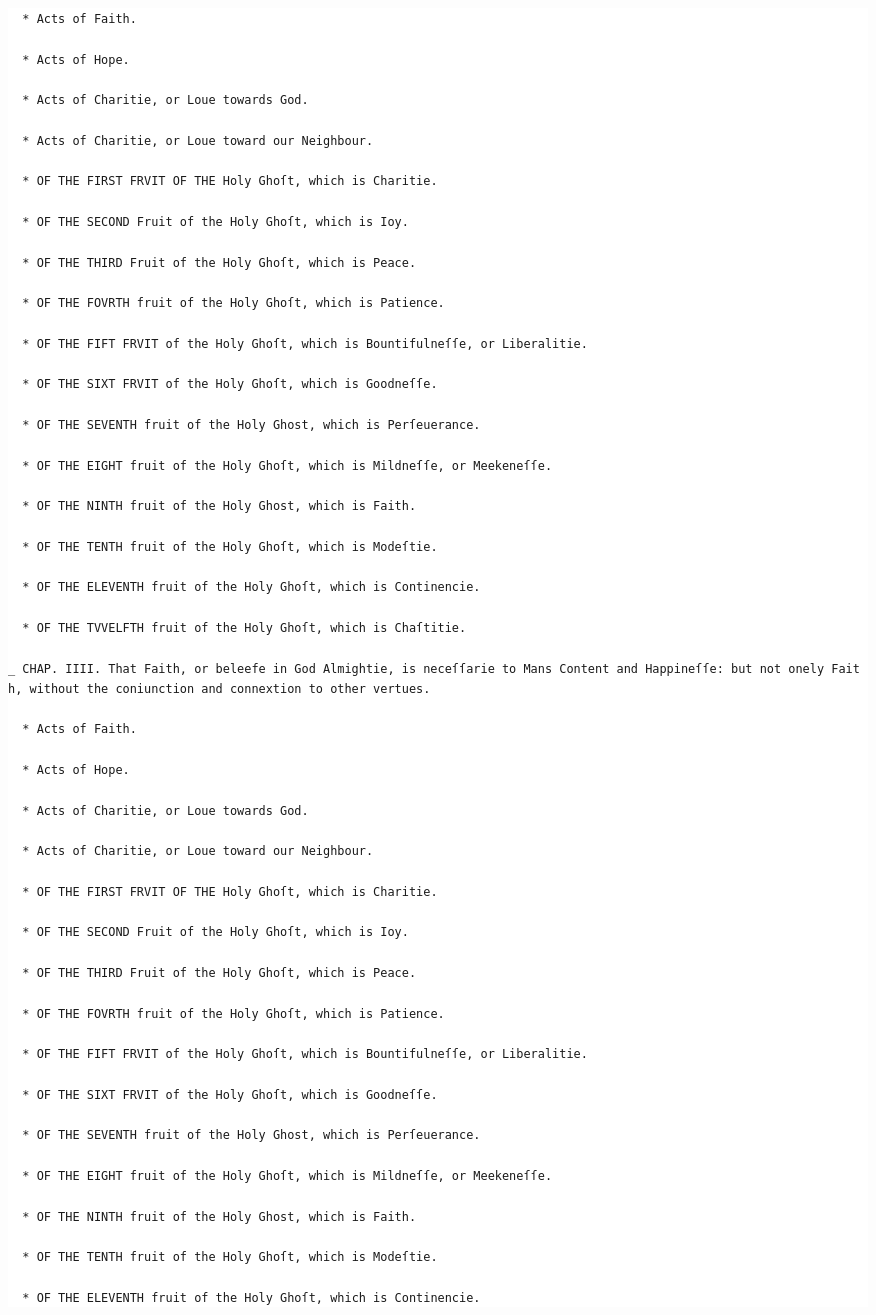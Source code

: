       * Acts of Faith.

      * Acts of Hope.

      * Acts of Charitie, or Loue towards God.

      * Acts of Charitie, or Loue toward our Neighbour.

      * OF THE FIRST FRVIT OF THE Holy Ghoſt, which is Charitie.

      * OF THE SECOND Fruit of the Holy Ghoſt, which is Ioy.

      * OF THE THIRD Fruit of the Holy Ghoſt, which is Peace.

      * OF THE FOVRTH fruit of the Holy Ghoſt, which is Patience.

      * OF THE FIFT FRVIT of the Holy Ghoſt, which is Bountifulneſſe, or Liberalitie.

      * OF THE SIXT FRVIT of the Holy Ghoſt, which is Goodneſſe.

      * OF THE SEVENTH fruit of the Holy Ghost, which is Perſeuerance.

      * OF THE EIGHT fruit of the Holy Ghoſt, which is Mildneſſe, or Meekeneſſe.

      * OF THE NINTH fruit of the Holy Ghost, which is Faith.

      * OF THE TENTH fruit of the Holy Ghoſt, which is Modeſtie.

      * OF THE ELEVENTH fruit of the Holy Ghoſt, which is Continencie.

      * OF THE TVVELFTH fruit of the Holy Ghoſt, which is Chaſtitie.

    _ CHAP. IIII. That Faith, or beleefe in God Almightie, is neceſſarie to Mans Content and Happineſſe: but not onely Faith, without the coniunction and connextion to other vertues.

      * Acts of Faith.

      * Acts of Hope.

      * Acts of Charitie, or Loue towards God.

      * Acts of Charitie, or Loue toward our Neighbour.

      * OF THE FIRST FRVIT OF THE Holy Ghoſt, which is Charitie.

      * OF THE SECOND Fruit of the Holy Ghoſt, which is Ioy.

      * OF THE THIRD Fruit of the Holy Ghoſt, which is Peace.

      * OF THE FOVRTH fruit of the Holy Ghoſt, which is Patience.

      * OF THE FIFT FRVIT of the Holy Ghoſt, which is Bountifulneſſe, or Liberalitie.

      * OF THE SIXT FRVIT of the Holy Ghoſt, which is Goodneſſe.

      * OF THE SEVENTH fruit of the Holy Ghost, which is Perſeuerance.

      * OF THE EIGHT fruit of the Holy Ghoſt, which is Mildneſſe, or Meekeneſſe.

      * OF THE NINTH fruit of the Holy Ghost, which is Faith.

      * OF THE TENTH fruit of the Holy Ghoſt, which is Modeſtie.

      * OF THE ELEVENTH fruit of the Holy Ghoſt, which is Continencie.
